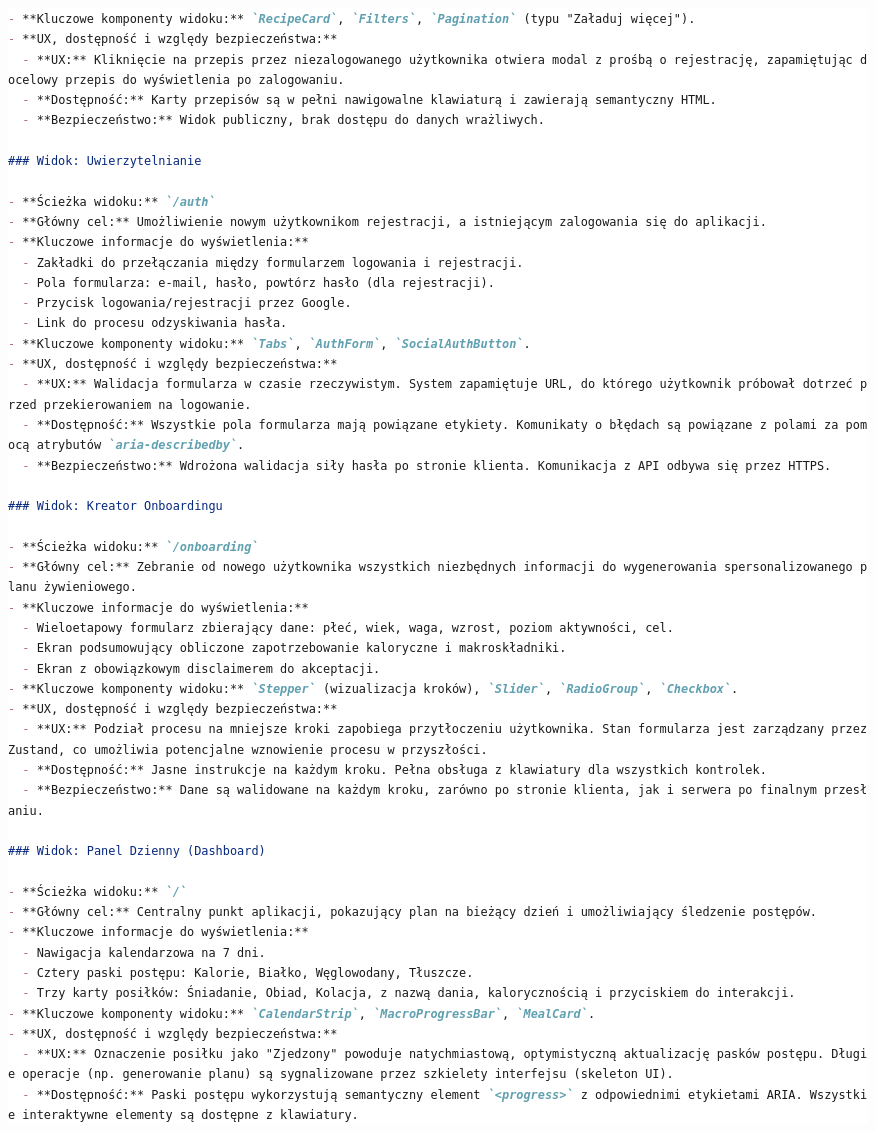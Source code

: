 ```markdown
- **Kluczowe komponenty widoku:** `RecipeCard`, `Filters`, `Pagination` (typu "Załaduj więcej").
- **UX, dostępność i względy bezpieczeństwa:**
  - **UX:** Kliknięcie na przepis przez niezalogowanego użytkownika otwiera modal z prośbą o rejestrację, zapamiętując docelowy przepis do wyświetlenia po zalogowaniu.
  - **Dostępność:** Karty przepisów są w pełni nawigowalne klawiaturą i zawierają semantyczny HTML.
  - **Bezpieczeństwo:** Widok publiczny, brak dostępu do danych wrażliwych.

### Widok: Uwierzytelnianie

- **Ścieżka widoku:** `/auth`
- **Główny cel:** Umożliwienie nowym użytkownikom rejestracji, a istniejącym zalogowania się do aplikacji.
- **Kluczowe informacje do wyświetlenia:**
  - Zakładki do przełączania między formularzem logowania i rejestracji.
  - Pola formularza: e-mail, hasło, powtórz hasło (dla rejestracji).
  - Przycisk logowania/rejestracji przez Google.
  - Link do procesu odzyskiwania hasła.
- **Kluczowe komponenty widoku:** `Tabs`, `AuthForm`, `SocialAuthButton`.
- **UX, dostępność i względy bezpieczeństwa:**
  - **UX:** Walidacja formularza w czasie rzeczywistym. System zapamiętuje URL, do którego użytkownik próbował dotrzeć przed przekierowaniem na logowanie.
  - **Dostępność:** Wszystkie pola formularza mają powiązane etykiety. Komunikaty o błędach są powiązane z polami za pomocą atrybutów `aria-describedby`.
  - **Bezpieczeństwo:** Wdrożona walidacja siły hasła po stronie klienta. Komunikacja z API odbywa się przez HTTPS.

### Widok: Kreator Onboardingu

- **Ścieżka widoku:** `/onboarding`
- **Główny cel:** Zebranie od nowego użytkownika wszystkich niezbędnych informacji do wygenerowania spersonalizowanego planu żywieniowego.
- **Kluczowe informacje do wyświetlenia:**
  - Wieloetapowy formularz zbierający dane: płeć, wiek, waga, wzrost, poziom aktywności, cel.
  - Ekran podsumowujący obliczone zapotrzebowanie kaloryczne i makroskładniki.
  - Ekran z obowiązkowym disclaimerem do akceptacji.
- **Kluczowe komponenty widoku:** `Stepper` (wizualizacja kroków), `Slider`, `RadioGroup`, `Checkbox`.
- **UX, dostępność i względy bezpieczeństwa:**
  - **UX:** Podział procesu na mniejsze kroki zapobiega przytłoczeniu użytkownika. Stan formularza jest zarządzany przez Zustand, co umożliwia potencjalne wznowienie procesu w przyszłości.
  - **Dostępność:** Jasne instrukcje na każdym kroku. Pełna obsługa z klawiatury dla wszystkich kontrolek.
  - **Bezpieczeństwo:** Dane są walidowane na każdym kroku, zarówno po stronie klienta, jak i serwera po finalnym przesłaniu.

### Widok: Panel Dzienny (Dashboard)

- **Ścieżka widoku:** `/`
- **Główny cel:** Centralny punkt aplikacji, pokazujący plan na bieżący dzień i umożliwiający śledzenie postępów.
- **Kluczowe informacje do wyświetlenia:**
  - Nawigacja kalendarzowa na 7 dni.
  - Cztery paski postępu: Kalorie, Białko, Węglowodany, Tłuszcze.
  - Trzy karty posiłków: Śniadanie, Obiad, Kolacja, z nazwą dania, kalorycznością i przyciskiem do interakcji.
- **Kluczowe komponenty widoku:** `CalendarStrip`, `MacroProgressBar`, `MealCard`.
- **UX, dostępność i względy bezpieczeństwa:**
  - **UX:** Oznaczenie posiłku jako "Zjedzony" powoduje natychmiastową, optymistyczną aktualizację pasków postępu. Długie operacje (np. generowanie planu) są sygnalizowane przez szkielety interfejsu (skeleton UI).
  - **Dostępność:** Paski postępu wykorzystują semantyczny element `<progress>` z odpowiednimi etykietami ARIA. Wszystkie interaktywne elementy są dostępne z klawiatury.
```
